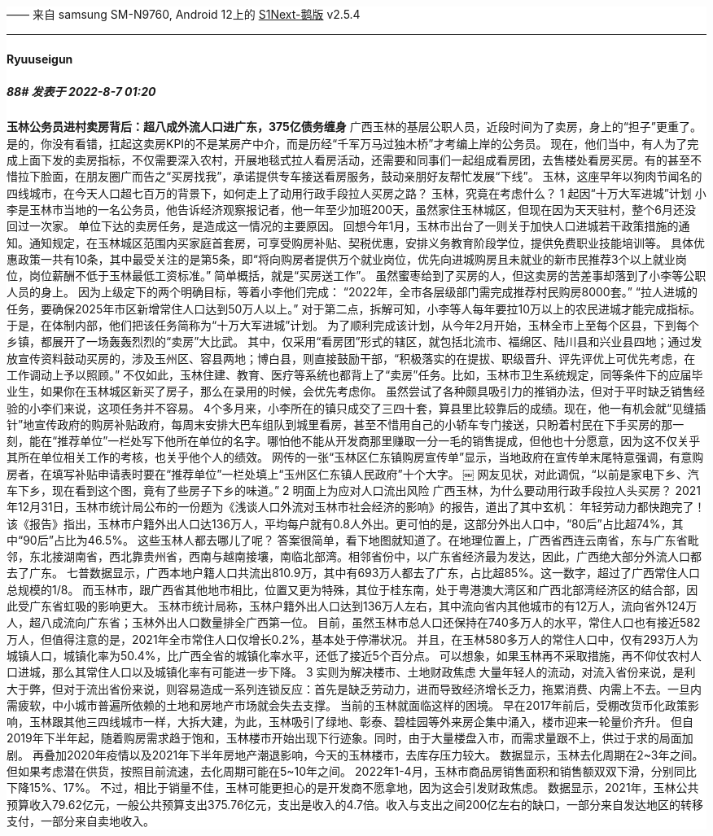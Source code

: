 —— 来自 samsung SM-N9760, Android 12上的 [S1Next-鹅版](https://github.com/ykrank/S1-Next/releases) v2.5.4



*****

####  Ryuuseigun  
##### 88#       发表于 2022-8-7 01:20

<strong>玉林公务员进村卖房背后：超八成外流人口进广东，375亿债务缠身</strong>
广西玉林的基层公职人员，近段时间为了卖房，身上的“担子”更重了。
是的，你没有看错，扛起这卖房KPI的不是某房产中介，而是历经“千军万马过独木桥”才考编上岸的公务员。
现在，他们当中，有人为了完成上面下发的卖房指标，不仅需要深入农村，开展地毯式拉人看房活动，还需要和同事们一起组成看房团，去售楼处看房买房。有的甚至不惜拉下脸面，在朋友圈广而告之“买房找我”，承诺提供专车接送看房服务，鼓动亲朋好友帮忙发展“下线”。
玉林，这座早年以狗肉节闻名的四线城市，在今天人口超七百万的背景下，如何走上了动用行政手段拉人买房之路？
玉林，究竟在考虑什么？
1
起因“十万大军进城”计划
小李是玉林市当地的一名公务员，他告诉经济观察报记者，他一年至少加班200天，虽然家住玉林城区，但现在因为天天驻村，整个6月还没回过一次家。
单位下达的卖房任务，是造成这一情况的主要原因。
回想今年1月，玉林市出台了一则关于加快人口进城若干政策措施的通知。通知规定，在玉林城区范围内买家庭首套房，可享受购房补贴、契税优惠，安排义务教育阶段学位，提供免费职业技能培训等。
具体优惠政策一共有10条，其中最受关注的是第5条，即“将向购房者提供万个就业岗位，优先向进城购房且未就业的新市民推荐3个以上就业岗位，岗位薪酬不低于玉林最低工资标准。”
简单概括，就是“买房送工作”。
虽然蜜枣给到了买房的人，但这卖房的苦差事却落到了小李等公职人员的身上。
因为上级定下的两个明确目标，等着小李他们完成：
“2022年，全市各层级部门需完成推荐村民购房8000套。”
“拉人进城的任务，要确保2025年市区新增常住人口达到50万人以上。”
对于第二点，拆解可知，小李等人每年要拉10万以上的农民进城才能完成指标。于是，在体制内部，他们把该任务简称为“十万大军进城”计划。
为了顺利完成该计划，从今年2月开始，玉林全市上至每个区县，下到每个乡镇，都展开了一场轰轰烈烈的“卖房”大比武。
其中，仅采用“看房团”形式的辖区，就包括北流市、福绵区、陆川县和兴业县四地；通过发放宣传资料鼓动买房的，涉及玉州区、容县两地；博白县，则直接鼓励干部，“积极落实的在提拔、职级晋升、评先评优上可优先考虑，在工作调动上予以照顾。”
不仅如此，玉林住建、教育、医疗等系统也都背上了“卖房”任务。比如，玉林市卫生系统规定，同等条件下的应届毕业生，如果你在玉林城区新买了房子，那么在录用的时候，会优先考虑你。
虽然尝试了各种颇具吸引力的推销办法，但对于平时缺乏销售经验的小李们来说，这项任务并不容易。
4个多月来，小李所在的镇只成交了三四十套，算县里比较靠后的成绩。现在，他一有机会就“见缝插针”地宣传政府的购房补贴政府，每周末安排大巴车组队到城里看房，甚至不惜用自己的小轿车专门接送，只盼着村民在下手买房的那一刻，能在“推荐单位”一栏处写下他所在单位的名字。哪怕他不能从开发商那里赚取一分一毛的销售提成，但他也十分愿意，因为这不仅关乎其所在单位相关工作的考核，也关乎他个人的绩效。
网传的一张“玉林区仁东镇购房宣传单”显示，当地政府在宣传单末尾特意强调，有意购房者，在填写补贴申请表时要在“推荐单位”一栏处填上“玉州区仁东镇人民政府”十个大字。
￼
网友见状，对此调侃，“以前是家电下乡、汽车下乡，现在看到这个图，竟有了些房子下乡的味道。”
2
明面上为应对人口流出风险
广西玉林，为什么要动用行政手段拉人头买房？
2021年12月31日，玉林市统计局公布的一份题为《浅谈人口外流对玉林市社会经济的影响》的报告，道出了其中玄机：
年轻劳动力都快跑完了！
该《报告》指出，玉林市户籍外出人口达136万人，平均每户就有0.8人外出。更可怕的是，这部分外出人口中，“80后”占比超74%，其中“90后”占比为46.5%。
这些玉林人都去哪儿了呢？
答案很简单，看下地图就知道了。在地理位置上，广西省西连云南省，东与广东省毗邻，东北接湖南省，西北靠贵州省，西南与越南接壤，南临北部湾。相邻省份中，以广东省经济最为发达，因此，广西绝大部分外流人口都去了广东。
七普数据显示，广西本地户籍人口共流出810.9万，其中有693万人都去了广东，占比超85%。这一数字，超过了广西常住人口总规模的1/8。
而玉林市，跟广西省其他地市相比，位置又更为特殊，其位于桂东南，处于粤港澳大湾区和广西北部湾经济区的结合部，因此受广东省虹吸的影响更大。
玉林市统计局称，玉林户籍外出人口达到136万人左右，其中流向省内其他城市的有12万人，流向省外124万人，超八成流向广东省；玉林外出人口数量排全广西第一位。
目前，虽然玉林市总人口还保持在740多万人的水平，常住人口也有接近582万人，但值得注意的是，2021年全市常住人口仅增长0.2%，基本处于停滞状况。
并且，在玉林580多万人的常住人口中，仅有293万人为城镇人口，城镇化率为50.4%，比广西全省的城镇化率水平，还低了接近5个百分点。
可以想象，如果玉林再不采取措施，再不仰仗农村人口进城，那么其常住人口以及城镇化率有可能进一步下降。
3
实则为解决楼市、土地财政焦虑
大量年轻人的流动，对流入省份来说，是利大于弊，但对于流出省份来说，则容易造成一系列连锁反应：首先是缺乏劳动力，进而导致经济增长乏力，拖累消费、内需上不去。一旦内需疲软，中小城市普遍所依赖的土地和房地产市场就会失去支撑。
当前的玉林就面临这样的困境。
早在2017年前后，受棚改货币化政策影响，玉林跟其他三四线城市一样，大拆大建，为此，玉林吸引了绿地、彰泰、碧桂园等外来房企集中涌入，楼市迎来一轮量价齐升。
但自2019年下半年起，随着购房需求趋于饱和，玉林楼市开始出现下行迹象。同时，由于大量楼盘入市，而需求量跟不上，供过于求的局面加剧。
再叠加2020年疫情以及2021年下半年房地产潮退影响，今天的玉林楼市，去库存压力较大。
数据显示，玉林去化周期在2~3年之间。但如果考虑潜在供货，按照目前流速，去化周期可能在5~10年之间。
2022年1-4月，玉林市商品房销售面积和销售额双双下滑，分别同比下降15%、17%。
不过，相比于销量不佳，玉林可能更担心的是开发商不愿拿地，因为这会引发财政焦虑。
数据显示，2021年，玉林公共预算收入79.62亿元，一般公共预算支出375.76亿元，支出是收入的4.7倍。收入与支出之间200亿左右的缺口，一部分来自发达地区的转移支付，一部分来自卖地收入。
